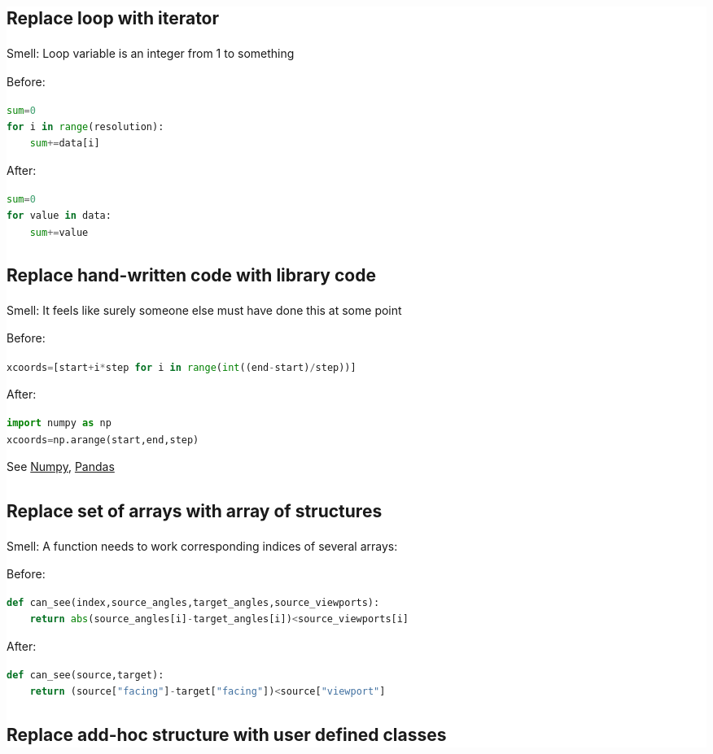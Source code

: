 Replace loop with iterator
--------------------------

Smell: Loop variable is an integer from 1 to something

Before:

``` python
sum=0
for i in range(resolution):
	sum+=data[i]	
```

After:

``` python
sum=0
for value in data:
	sum+=value
```

Replace hand-written code with library code
-------------------------------------------

Smell: It feels like surely someone else must have done this at some point

Before:

``` python
xcoords=[start+i*step for i in range(int((end-start)/step))]
```

After:

``` python
import numpy as np
xcoords=np.arange(start,end,step)
```
See [Numpy](http://docs.scipy.org/doc/numpy/reference/generated/numpy.arange.html),
    [Pandas](http://pandas.pydata.org/)

Replace set of arrays with array of structures
-------------------------------------

Smell: A function needs to work corresponding indices of several arrays:

Before:

``` python
def can_see(index,source_angles,target_angles,source_viewports):
	return abs(source_angles[i]-target_angles[i])<source_viewports[i]
```

After:

``` python
def can_see(source,target):
	return (source["facing"]-target["facing"])<source["viewport"]
```

Replace add-hoc structure with user defined classes
---------------------------------------------------
